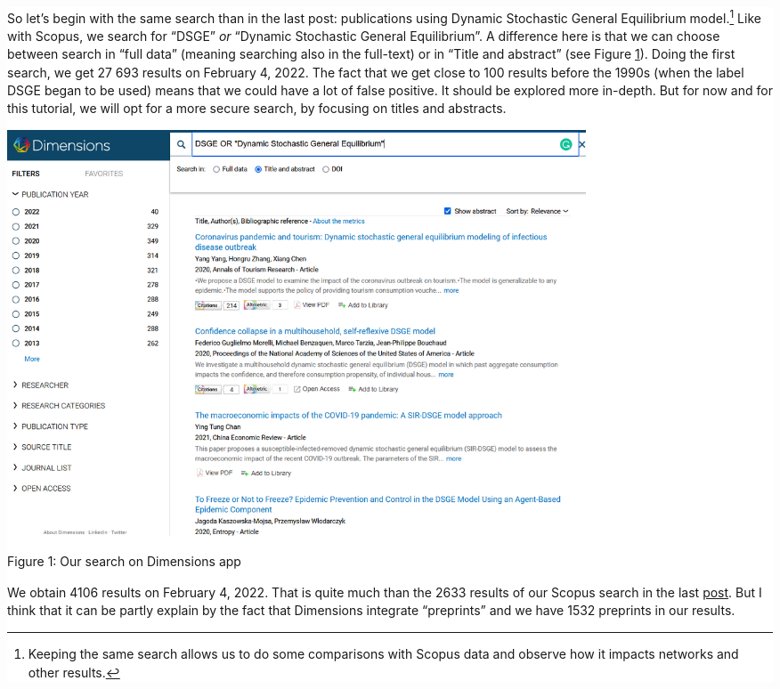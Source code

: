 So let’s begin with the same search than in the last post: publications using Dynamic Stochastic General Equilibrium model.[^2] Like with Scopus, we search for “DSGE” *or* “Dynamic Stochastic General Equilibrium”. A difference here is that we can choose between search in “full data” (meaning searching also in the full-text) or in “Title and abstract” (see Figure <a href="#fig:dimensions-search">1</a>). Doing the first search, we get 27 693 results on February 4, 2022. The fact that we get close to 100 results before the 1990s (when the label DSGE began to be used) means that we could have a lot of false positive. It should be explored more in-depth. But for now and for this tutorial, we will opt for a more secure search, by focusing on titles and abstracts.

<div class="figure">

<img src="dimensions_search.png" alt="Our search on Dimensions app" width="650" />
<p class="caption">
Figure 1: Our search on Dimensions app
</p>

</div>

We obtain 4106 results on February 4, 2022. That is quite much than the 2633 results of our Scopus search in the last [post](/post/extracting-biblio-data-1#using-scopus-website). But I think that it can be partly explain by the fact that Dimensions integrate “preprints” and we have 1532 preprints in our results.


[^1]: It exists also an [API](https://docs.dimensions.ai/dsl/) for which you can ask access. It would allow you to use the [rdimensions package](https://github.com/nicholasmfraser/rdimensions) to query data.
[^2]: Keeping the same search allows us to do some comparisons with Scopus data and observe how it impacts networks and other results.
[^3]: A good practice is to clean and standardise column names by using the great [`janitor` package](http://sfirke.github.io/janitor/). By default, `clean_names()` use [snake case names](https://en.wikipedia.org/wiki/Snake_case).
[^4]: For instance, by studying what is eventually published and after how much time.
[^5]: It remains the possibility of “hidden” duplicates if the title have changed when the document has been published.
[^6]: Obviously, that is not the optimal method if what you want is to keep the published version. Here, you would need to exclude the preprints of the duplicates, for instance by removing items which display “SSRN” as their `source_title_anthology_title`. Another option, if you don’t want preprints at all is just to uncheck preprints on Dimensions search application when you are extracting your data.
[^7]: Be careful: the column is also called `publication_id`, meaning that you have to change the name of the column with the identifier of citing articles.
[^8]: I don’t enter in the details here as that is not the purpose of this tutorial and that the different steps are explained on `networkflow` [website](https://github.com/agoutsmedt/networkflow).
[^9]: However, we can observe that if this community is still the biggest, it is bigger than in Scopus network and include more central references.
[^10]: Part of the differences comes from differences in the initial corpus and thus is linked to the difference in Scopus and Dimensions data (notably the journals that are integrated in the databases). Another part of the differences results from our own treatment of the data: a different cleaning of references, different thresholds used to select the nodes (as we use an absolute threshold, not a relative one), different types of documents (preprints and “hidden” duplicates), etc…